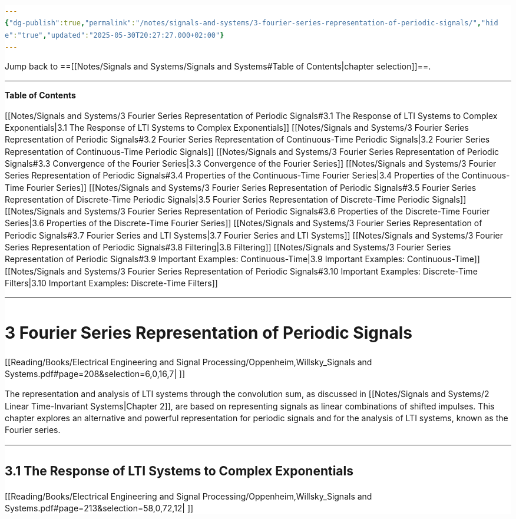 ```yaml
---
{"dg-publish":true,"permalink":"/notes/signals-and-systems/3-fourier-series-representation-of-periodic-signals/","hide":"true","updated":"2025-05-30T20:27:27.000+02:00"}
---
```


Jump back to ==[[Notes/Signals and Systems/Signals and Systems#Table of Contents\|chapter selection]]==.

---
**Table of Contents**

[[Notes/Signals and Systems/3 Fourier Series Representation of Periodic Signals#3.1 The Response of LTI Systems to Complex Exponentials\|3.1 The Response of LTI Systems to Complex Exponentials]]
[[Notes/Signals and Systems/3 Fourier Series Representation of Periodic Signals#3.2 Fourier Series Representation of Continuous-Time Periodic Signals\|3.2 Fourier Series Representation of Continuous-Time Periodic Signals]]
[[Notes/Signals and Systems/3 Fourier Series Representation of Periodic Signals#3.3 Convergence of the Fourier Series\|3.3 Convergence of the Fourier Series]]
[[Notes/Signals and Systems/3 Fourier Series Representation of Periodic Signals#3.4 Properties of the Continuous-Time Fourier Series\|3.4 Properties of the Continuous-Time Fourier Series]]
[[Notes/Signals and Systems/3 Fourier Series Representation of Periodic Signals#3.5 Fourier Series Representation of Discrete-Time Periodic Signals\|3.5 Fourier Series Representation of Discrete-Time Periodic Signals]]
[[Notes/Signals and Systems/3 Fourier Series Representation of Periodic Signals#3.6 Properties of the Discrete-Time Fourier Series\|3.6 Properties of the Discrete-Time Fourier Series]]
[[Notes/Signals and Systems/3 Fourier Series Representation of Periodic Signals#3.7 Fourier Series and LTI Systems\|3.7 Fourier Series and LTI Systems]]
[[Notes/Signals and Systems/3 Fourier Series Representation of Periodic Signals#3.8 Filtering\|3.8 Filtering]]
[[Notes/Signals and Systems/3 Fourier Series Representation of Periodic Signals#3.9 Important Examples: Continuous-Time\|3.9 Important Examples: Continuous-Time]]
[[Notes/Signals and Systems/3 Fourier Series Representation of Periodic Signals#3.10 Important Examples: Discrete-Time Filters\|3.10 Important Examples: Discrete-Time Filters]]

---
# 3 Fourier Series Representation of Periodic Signals
[[Reading/Books/Electrical Engineering and Signal Processing/Oppenheim,Willsky_Signals and Systems.pdf#page=208&selection=6,0,16,7| ]]

The representation and analysis of LTI systems through the convolution sum, as discussed in [[Notes/Signals and Systems/2 Linear Time-Invariant Systems\|Chapter 2]], are based on representing signals as linear combinations of shifted impulses. This chapter explores an alternative and powerful representation for periodic signals and for the analysis of LTI systems, known as the Fourier series.

---
## 3.1 The Response of LTI Systems to Complex Exponentials
[[Reading/Books/Electrical Engineering and Signal Processing/Oppenheim,Willsky_Signals and Systems.pdf#page=213&selection=58,0,72,12| ]]
